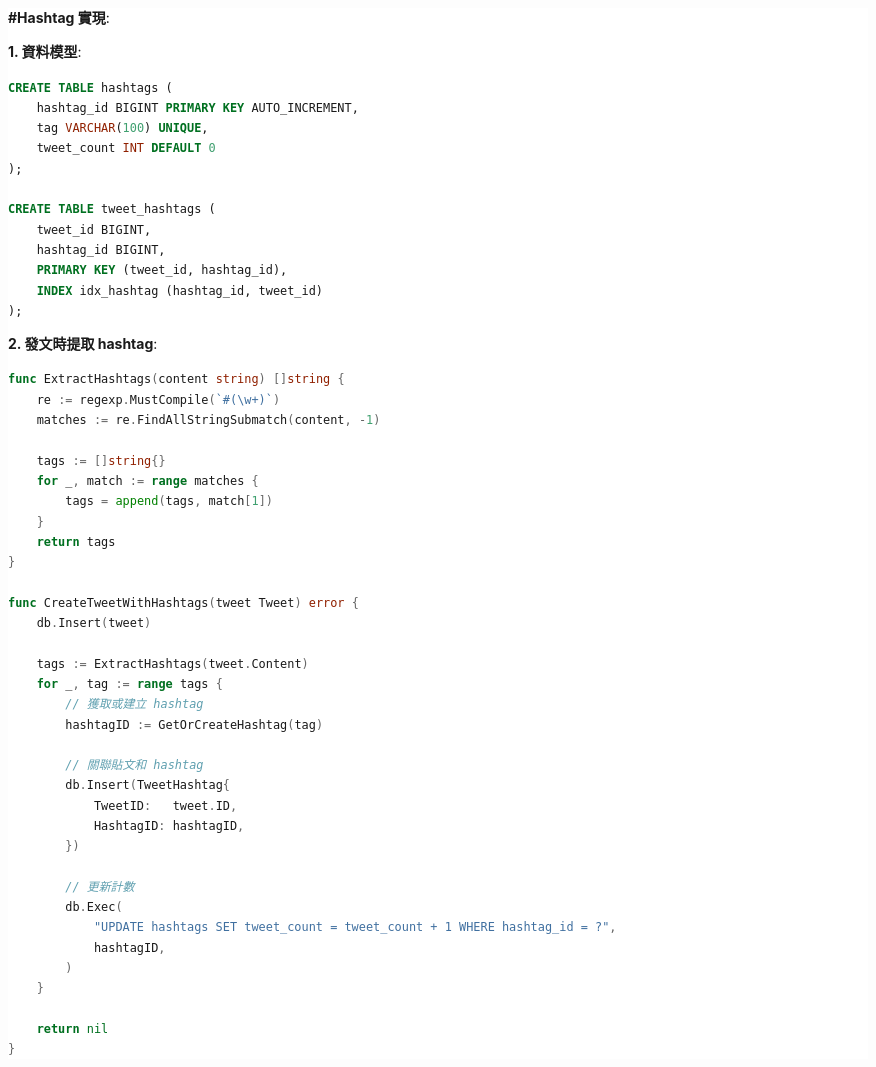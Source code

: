 **#Hashtag 實現**:

**1. 資料模型**:
```sql
CREATE TABLE hashtags (
    hashtag_id BIGINT PRIMARY KEY AUTO_INCREMENT,
    tag VARCHAR(100) UNIQUE,
    tweet_count INT DEFAULT 0
);

CREATE TABLE tweet_hashtags (
    tweet_id BIGINT,
    hashtag_id BIGINT,
    PRIMARY KEY (tweet_id, hashtag_id),
    INDEX idx_hashtag (hashtag_id, tweet_id)
);
```

**2. 發文時提取 hashtag**:
```go
func ExtractHashtags(content string) []string {
    re := regexp.MustCompile(`#(\w+)`)
    matches := re.FindAllStringSubmatch(content, -1)
    
    tags := []string{}
    for _, match := range matches {
        tags = append(tags, match[1])
    }
    return tags
}

func CreateTweetWithHashtags(tweet Tweet) error {
    db.Insert(tweet)
    
    tags := ExtractHashtags(tweet.Content)
    for _, tag := range tags {
        // 獲取或建立 hashtag
        hashtagID := GetOrCreateHashtag(tag)
        
        // 關聯貼文和 hashtag
        db.Insert(TweetHashtag{
            TweetID:   tweet.ID,
            HashtagID: hashtagID,
        })
        
        // 更新計數
        db.Exec(
            "UPDATE hashtags SET tweet_count = tweet_count + 1 WHERE hashtag_id = ?",
            hashtagID,
        )
    }
    
    return nil
}
```
